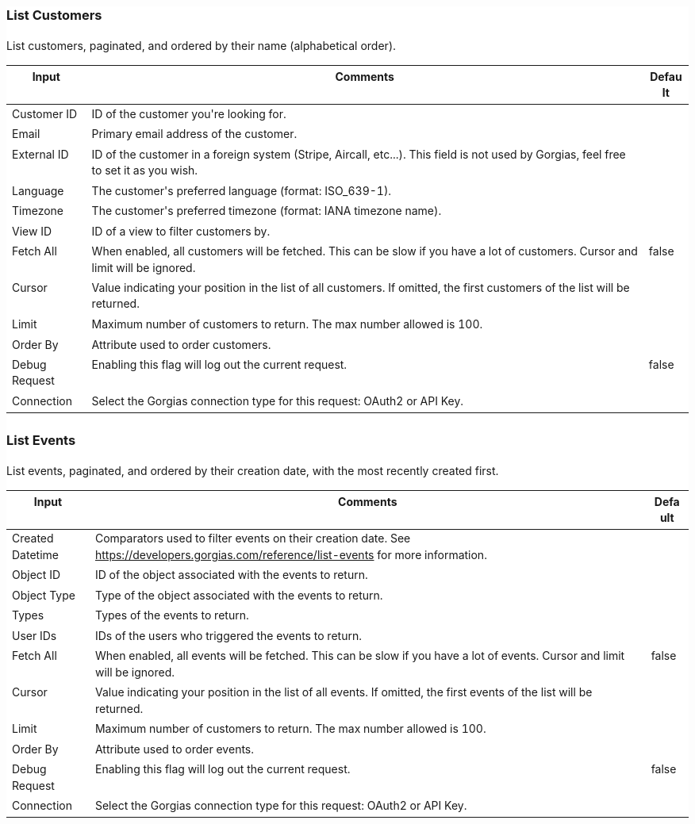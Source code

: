 ### List Customers

List customers, paginated, and ordered by their name (alphabetical order).

| Input         | Comments                                                                                                                              | Default |
| ------------- | ------------------------------------------------------------------------------------------------------------------------------------- | ------- |
| Customer ID   | ID of the customer you're looking for.                                                                                                |         |
| Email         | Primary email address of the customer.                                                                                                |         |
| External ID   | ID of the customer in a foreign system (Stripe, Aircall, etc...). This field is not used by Gorgias, feel free to set it as you wish. |         |
| Language      | The customer's preferred language (format: ISO_639-1).                                                                                |         |
| Timezone      | The customer's preferred timezone (format: IANA timezone name).                                                                       |         |
| View ID       | ID of a view to filter customers by.                                                                                                  |         |
| Fetch All     | When enabled, all customers will be fetched. This can be slow if you have a lot of customers. Cursor and limit will be ignored.       | false   |
| Cursor        | Value indicating your position in the list of all customers. If omitted, the first customers of the list will be returned.            |         |
| Limit         | Maximum number of customers to return. The max number allowed is 100.                                                                 |         |
| Order By      | Attribute used to order customers.                                                                                                    |         |
| Debug Request | Enabling this flag will log out the current request.                                                                                  | false   |
| Connection    | Select the Gorgias connection type for this request: OAuth2 or API Key.                                                               |         |

### List Events

List events, paginated, and ordered by their creation date, with the most recently created first.

| Input            | Comments                                                                                                                                 | Default |
| ---------------- | ---------------------------------------------------------------------------------------------------------------------------------------- | ------- |
| Created Datetime | Comparators used to filter events on their creation date. See https://developers.gorgias.com/reference/list-events for more information. |         |
| Object ID        | ID of the object associated with the events to return.                                                                                   |         |
| Object Type      | Type of the object associated with the events to return.                                                                                 |         |
| Types            | Types of the events to return.                                                                                                           |         |
| User IDs         | IDs of the users who triggered the events to return.                                                                                     |         |
| Fetch All        | When enabled, all events will be fetched. This can be slow if you have a lot of events. Cursor and limit will be ignored.                | false   |
| Cursor           | Value indicating your position in the list of all events. If omitted, the first events of the list will be returned.                     |         |
| Limit            | Maximum number of customers to return. The max number allowed is 100.                                                                    |         |
| Order By         | Attribute used to order events.                                                                                                          |         |
| Debug Request    | Enabling this flag will log out the current request.                                                                                     | false   |
| Connection       | Select the Gorgias connection type for this request: OAuth2 or API Key.                                                                  |         |
